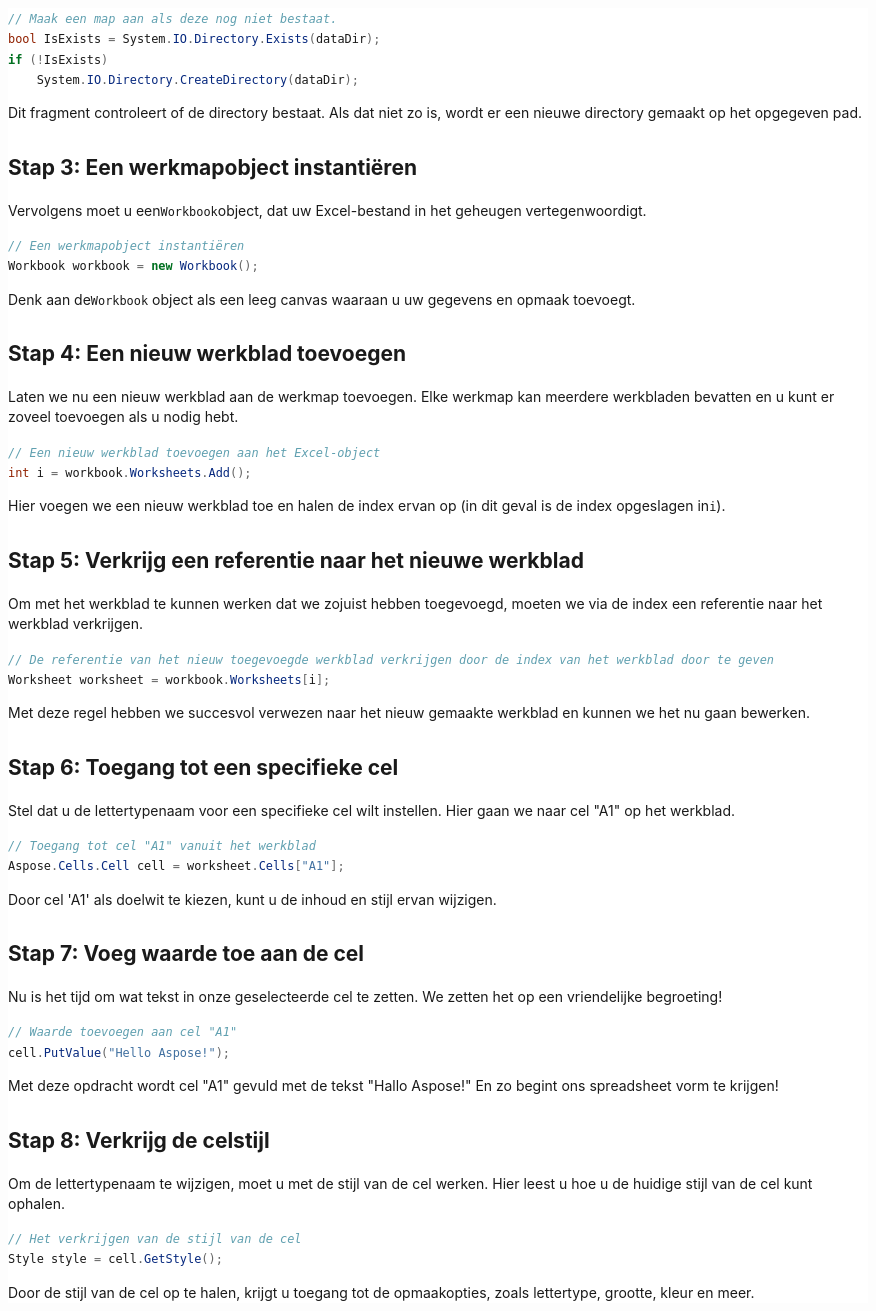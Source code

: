 ```csharp
// Maak een map aan als deze nog niet bestaat.
bool IsExists = System.IO.Directory.Exists(dataDir);
if (!IsExists)
    System.IO.Directory.CreateDirectory(dataDir);
```
Dit fragment controleert of de directory bestaat. Als dat niet zo is, wordt er een nieuwe directory gemaakt op het opgegeven pad. 
## Stap 3: Een werkmapobject instantiëren
 Vervolgens moet u een`Workbook`object, dat uw Excel-bestand in het geheugen vertegenwoordigt.
```csharp
// Een werkmapobject instantiëren
Workbook workbook = new Workbook();
```
 Denk aan de`Workbook` object als een leeg canvas waaraan u uw gegevens en opmaak toevoegt.
## Stap 4: Een nieuw werkblad toevoegen
Laten we nu een nieuw werkblad aan de werkmap toevoegen. Elke werkmap kan meerdere werkbladen bevatten en u kunt er zoveel toevoegen als u nodig hebt.
```csharp
// Een nieuw werkblad toevoegen aan het Excel-object
int i = workbook.Worksheets.Add();
```
 Hier voegen we een nieuw werkblad toe en halen de index ervan op (in dit geval is de index opgeslagen in`i`).
## Stap 5: Verkrijg een referentie naar het nieuwe werkblad
Om met het werkblad te kunnen werken dat we zojuist hebben toegevoegd, moeten we via de index een referentie naar het werkblad verkrijgen.
```csharp
// De referentie van het nieuw toegevoegde werkblad verkrijgen door de index van het werkblad door te geven
Worksheet worksheet = workbook.Worksheets[i];
```
Met deze regel hebben we succesvol verwezen naar het nieuw gemaakte werkblad en kunnen we het nu gaan bewerken.
## Stap 6: Toegang tot een specifieke cel
Stel dat u de lettertypenaam voor een specifieke cel wilt instellen. Hier gaan we naar cel "A1" op het werkblad.
```csharp
// Toegang tot cel "A1" vanuit het werkblad
Aspose.Cells.Cell cell = worksheet.Cells["A1"];
```
Door cel 'A1' als doelwit te kiezen, kunt u de inhoud en stijl ervan wijzigen.
## Stap 7: Voeg waarde toe aan de cel
Nu is het tijd om wat tekst in onze geselecteerde cel te zetten. We zetten het op een vriendelijke begroeting!
```csharp
// Waarde toevoegen aan cel "A1"
cell.PutValue("Hello Aspose!");
```
Met deze opdracht wordt cel "A1" gevuld met de tekst "Hallo Aspose!" En zo begint ons spreadsheet vorm te krijgen!
## Stap 8: Verkrijg de celstijl
Om de lettertypenaam te wijzigen, moet u met de stijl van de cel werken. Hier leest u hoe u de huidige stijl van de cel kunt ophalen.
```csharp
// Het verkrijgen van de stijl van de cel
Style style = cell.GetStyle();
```
Door de stijl van de cel op te halen, krijgt u toegang tot de opmaakopties, zoals lettertype, grootte, kleur en meer.